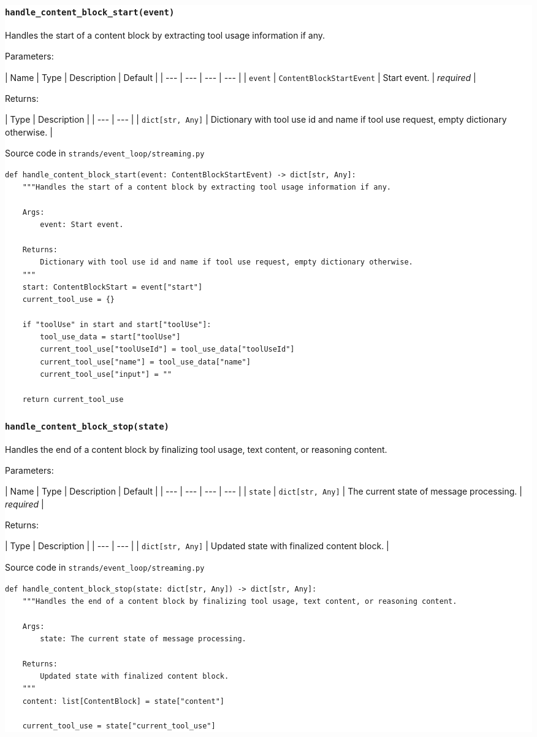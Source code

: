 ```
```

### `handle_content_block_start(event)`

Handles the start of a content block by extracting tool usage information if any.

Parameters:

| Name | Type | Description | Default | | --- | --- | --- | --- | | `event` | `ContentBlockStartEvent` | Start event. | *required* |

Returns:

| Type | Description | | --- | --- | | `dict[str, Any]` | Dictionary with tool use id and name if tool use request, empty dictionary otherwise. |

Source code in `strands/event_loop/streaming.py`

```
def handle_content_block_start(event: ContentBlockStartEvent) -> dict[str, Any]:
    """Handles the start of a content block by extracting tool usage information if any.

    Args:
        event: Start event.

    Returns:
        Dictionary with tool use id and name if tool use request, empty dictionary otherwise.
    """
    start: ContentBlockStart = event["start"]
    current_tool_use = {}

    if "toolUse" in start and start["toolUse"]:
        tool_use_data = start["toolUse"]
        current_tool_use["toolUseId"] = tool_use_data["toolUseId"]
        current_tool_use["name"] = tool_use_data["name"]
        current_tool_use["input"] = ""

    return current_tool_use

```

### `handle_content_block_stop(state)`

Handles the end of a content block by finalizing tool usage, text content, or reasoning content.

Parameters:

| Name | Type | Description | Default | | --- | --- | --- | --- | | `state` | `dict[str, Any]` | The current state of message processing. | *required* |

Returns:

| Type | Description | | --- | --- | | `dict[str, Any]` | Updated state with finalized content block. |

Source code in `strands/event_loop/streaming.py`

```
def handle_content_block_stop(state: dict[str, Any]) -> dict[str, Any]:
    """Handles the end of a content block by finalizing tool usage, text content, or reasoning content.

    Args:
        state: The current state of message processing.

    Returns:
        Updated state with finalized content block.
    """
    content: list[ContentBlock] = state["content"]

    current_tool_use = state["current_tool_use"]
```
